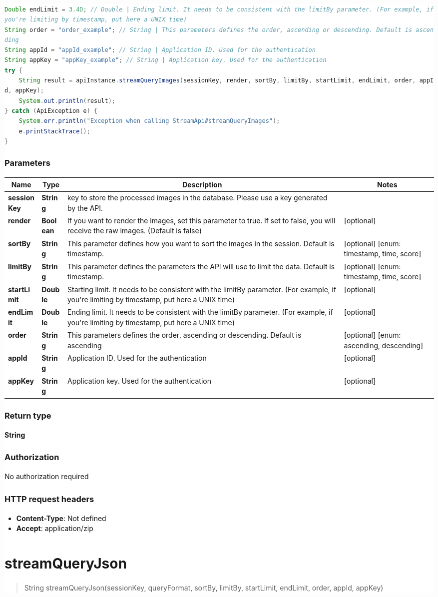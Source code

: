 ```java
Double endLimit = 3.4D; // Double | Ending limit. It needs to be consistent with the limitBy parameter. (For example, if you're limiting by timestamp, put here a UNIX time)
String order = "order_example"; // String | This parameters defines the order, ascending or descending. Default is ascending
String appId = "appId_example"; // String | Application ID. Used for the authentication
String appKey = "appKey_example"; // String | Application key. Used for the authentication
try {
    String result = apiInstance.streamQueryImages(sessionKey, render, sortBy, limitBy, startLimit, endLimit, order, appId, appKey);
    System.out.println(result);
} catch (ApiException e) {
    System.err.println("Exception when calling StreamApi#streamQueryImages");
    e.printStackTrace();
}
```

### Parameters

Name | Type | Description  | Notes
------------- | ------------- | ------------- | -------------
 **sessionKey** | **String**| key to store the processed images in the database. Please use a key generated by the API. |
 **render** | **Boolean**| If you want to render the images, set this parameter to true. If set to false, you will receive the raw images. (Default is false) | [optional]
 **sortBy** | **String**| This parameter defines how you want to sort the images in the session. Default is timestamp. | [optional] [enum: timestamp, time, score]
 **limitBy** | **String**| This parameter defines the parameters the API will use to limit the data. Default is timestamp. | [optional] [enum: timestamp, time, score]
 **startLimit** | **Double**| Starting limit. It needs to be consistent with the limitBy parameter. (For example, if you&#39;re limiting by timestamp, put here a UNIX time) | [optional]
 **endLimit** | **Double**| Ending limit. It needs to be consistent with the limitBy parameter. (For example, if you&#39;re limiting by timestamp, put here a UNIX time) | [optional]
 **order** | **String**| This parameters defines the order, ascending or descending. Default is ascending | [optional] [enum: ascending, descending]
 **appId** | **String**| Application ID. Used for the authentication | [optional]
 **appKey** | **String**| Application key. Used for the authentication | [optional]

### Return type

**String**

### Authorization

No authorization required

### HTTP request headers

 - **Content-Type**: Not defined
 - **Accept**: application/zip

<a name="streamQueryJson"></a>
# **streamQueryJson**
> String streamQueryJson(sessionKey, queryFormat, sortBy, limitBy, startLimit, endLimit, order, appId, appKey)
